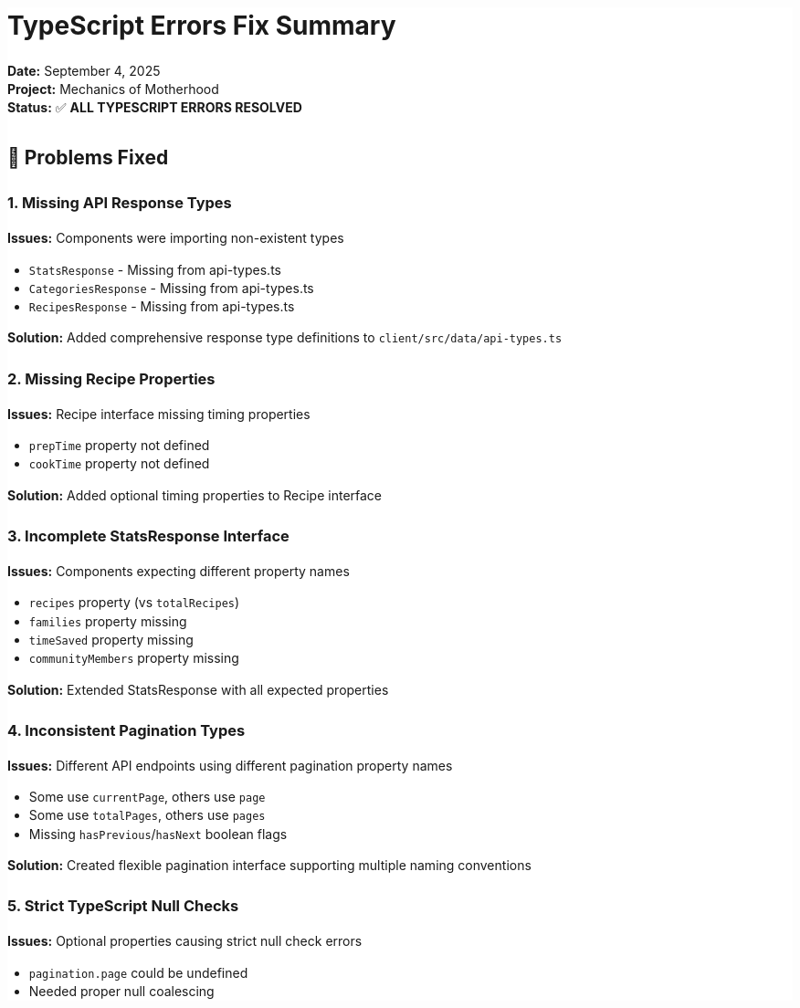# TypeScript Errors Fix Summary

**Date:** September 4, 2025  
**Project:** Mechanics of Motherhood  
**Status:** ✅ **ALL TYPESCRIPT ERRORS RESOLVED**

## 🎯 Problems Fixed

### 1. Missing API Response Types

**Issues:** Components were importing non-existent types

- `StatsResponse` - Missing from api-types.ts
- `CategoriesResponse` - Missing from api-types.ts  
- `RecipesResponse` - Missing from api-types.ts

**Solution:** Added comprehensive response type definitions to `client/src/data/api-types.ts`

### 2. Missing Recipe Properties

**Issues:** Recipe interface missing timing properties

- `prepTime` property not defined
- `cookTime` property not defined

**Solution:** Added optional timing properties to Recipe interface

### 3. Incomplete StatsResponse Interface

**Issues:** Components expecting different property names

- `recipes` property (vs `totalRecipes`)
- `families` property missing
- `timeSaved` property missing
- `communityMembers` property missing

**Solution:** Extended StatsResponse with all expected properties

### 4. Inconsistent Pagination Types

**Issues:** Different API endpoints using different pagination property names

- Some use `currentPage`, others use `page`
- Some use `totalPages`, others use `pages`
- Missing `hasPrevious`/`hasNext` boolean flags

**Solution:** Created flexible pagination interface supporting multiple naming conventions

### 5. Strict TypeScript Null Checks

**Issues:** Optional properties causing strict null check errors

- `pagination.page` could be undefined
- Needed proper null coalescing
